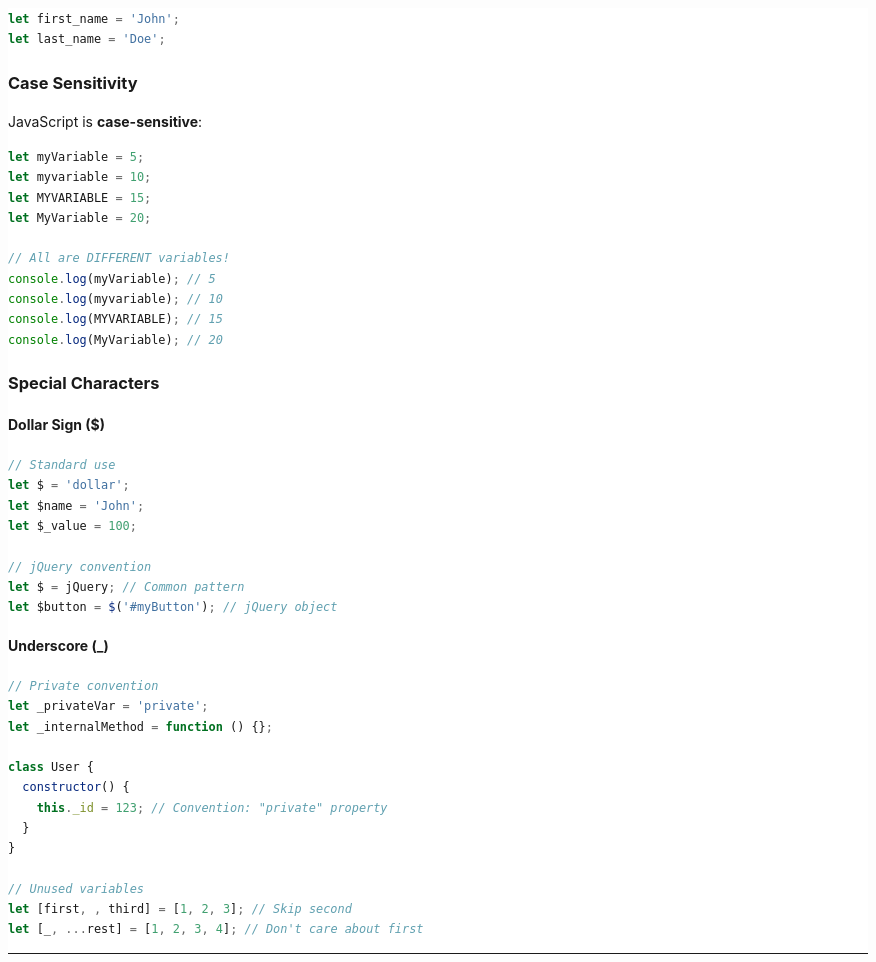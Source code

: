 ```javascript
let first_name = 'John';
let last_name = 'Doe';
```

### Case Sensitivity

JavaScript is **case-sensitive**:

```javascript
let myVariable = 5;
let myvariable = 10;
let MYVARIABLE = 15;
let MyVariable = 20;

// All are DIFFERENT variables!
console.log(myVariable); // 5
console.log(myvariable); // 10
console.log(MYVARIABLE); // 15
console.log(MyVariable); // 20
```

### Special Characters

#### Dollar Sign ($)

```javascript
// Standard use
let $ = 'dollar';
let $name = 'John';
let $_value = 100;

// jQuery convention
let $ = jQuery; // Common pattern
let $button = $('#myButton'); // jQuery object
```

#### Underscore (\_)

```javascript
// Private convention
let _privateVar = 'private';
let _internalMethod = function () {};

class User {
  constructor() {
    this._id = 123; // Convention: "private" property
  }
}

// Unused variables
let [first, , third] = [1, 2, 3]; // Skip second
let [_, ...rest] = [1, 2, 3, 4]; // Don't care about first
```

---